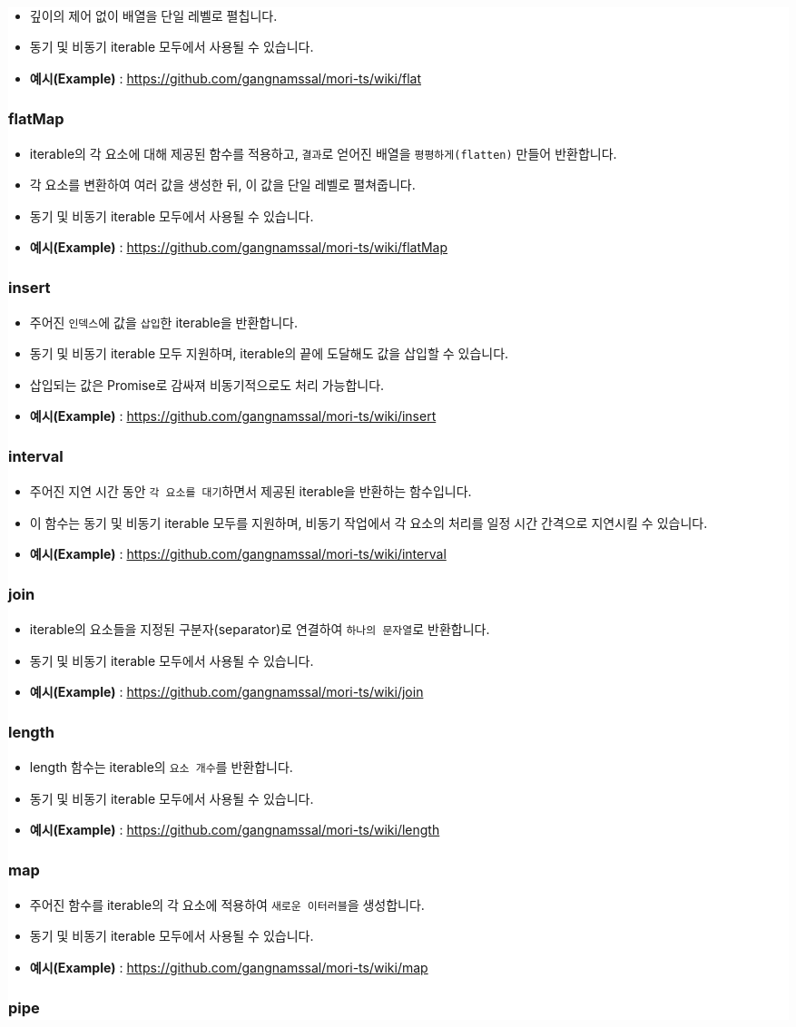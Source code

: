 - 깊이의 제어 없이 배열을 단일 레벨로 펼칩니다.

- 동기 및 비동기 iterable 모두에서 사용될 수 있습니다.

- **예시(Example)** : https://github.com/gangnamssal/mori-ts/wiki/flat

### flatMap

- iterable의 각 요소에 대해 제공된 함수를 적용하고, `결과`로 얻어진 배열을 `평평하게(flatten)` 만들어 반환합니다.

- 각 요소를 변환하여 여러 값을 생성한 뒤, 이 값을 단일 레벨로 펼쳐줍니다.

- 동기 및 비동기 iterable 모두에서 사용될 수 있습니다.

- **예시(Example)** : https://github.com/gangnamssal/mori-ts/wiki/flatMap

### insert

- 주어진 `인덱스`에 값을 `삽입`한 iterable을 반환합니다.

- 동기 및 비동기 iterable 모두 지원하며, iterable의 끝에 도달해도 값을 삽입할 수 있습니다.

- 삽입되는 값은 Promise로 감싸져 비동기적으로도 처리 가능합니다.

- **예시(Example)** : https://github.com/gangnamssal/mori-ts/wiki/insert

### interval

- 주어진 지연 시간 동안 `각 요소를 대기`하면서 제공된 iterable을 반환하는 함수입니다.

- 이 함수는 동기 및 비동기 iterable 모두를 지원하며, 비동기 작업에서 각 요소의 처리를 일정 시간 간격으로 지연시킬 수 있습니다.

- **예시(Example)** : https://github.com/gangnamssal/mori-ts/wiki/interval

### join

- iterable의 요소들을 지정된 구분자(separator)로 연결하여 `하나의 문자열`로 반환합니다.

- 동기 및 비동기 iterable 모두에서 사용될 수 있습니다.

- **예시(Example)** : https://github.com/gangnamssal/mori-ts/wiki/join

### length

- length 함수는 iterable의 `요소 개수`를 반환합니다.

- 동기 및 비동기 iterable 모두에서 사용될 수 있습니다.

- **예시(Example)** : https://github.com/gangnamssal/mori-ts/wiki/length

### map

- 주어진 함수를 iterable의 각 요소에 적용하여 `새로운 이터러블`을 생성합니다.

- 동기 및 비동기 iterable 모두에서 사용될 수 있습니다.

- **예시(Example)** : https://github.com/gangnamssal/mori-ts/wiki/map

### pipe
